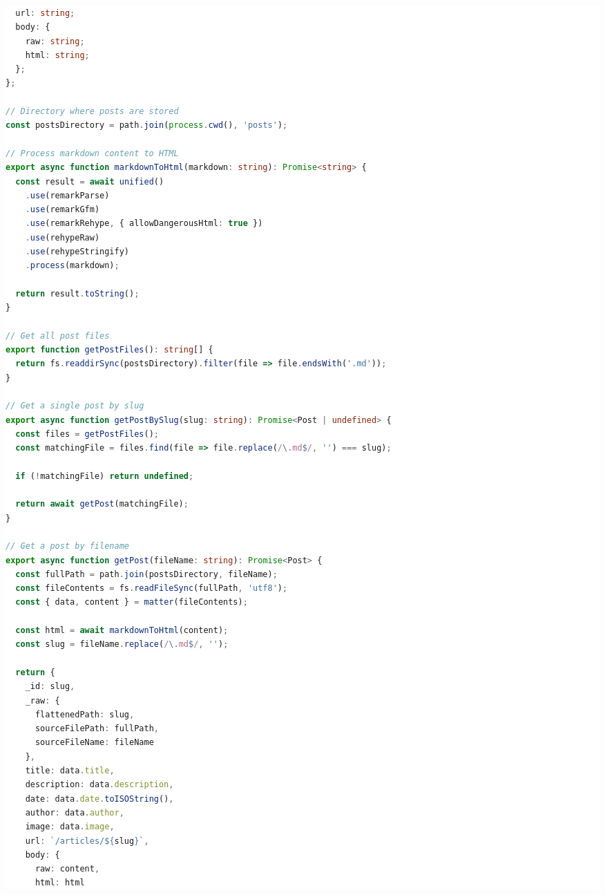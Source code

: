 ```typescript
  url: string;
  body: {
    raw: string;
    html: string;
  };
};

// Directory where posts are stored
const postsDirectory = path.join(process.cwd(), 'posts');

// Process markdown content to HTML
export async function markdownToHtml(markdown: string): Promise<string> {
  const result = await unified()
    .use(remarkParse)
    .use(remarkGfm)
    .use(remarkRehype, { allowDangerousHtml: true })
    .use(rehypeRaw)
    .use(rehypeStringify)
    .process(markdown);
  
  return result.toString();
}

// Get all post files
export function getPostFiles(): string[] {
  return fs.readdirSync(postsDirectory).filter(file => file.endsWith('.md'));
}

// Get a single post by slug
export async function getPostBySlug(slug: string): Promise<Post | undefined> {
  const files = getPostFiles();
  const matchingFile = files.find(file => file.replace(/\.md$/, '') === slug);
  
  if (!matchingFile) return undefined;
  
  return await getPost(matchingFile);
}

// Get a post by filename
export async function getPost(fileName: string): Promise<Post> {
  const fullPath = path.join(postsDirectory, fileName);
  const fileContents = fs.readFileSync(fullPath, 'utf8');
  const { data, content } = matter(fileContents);
  
  const html = await markdownToHtml(content);
  const slug = fileName.replace(/\.md$/, '');
  
  return {
    _id: slug,
    _raw: {
      flattenedPath: slug,
      sourceFilePath: fullPath,
      sourceFileName: fileName
    },
    title: data.title,
    description: data.description,
    date: data.date.toISOString(),
    author: data.author,
    image: data.image,
    url: `/articles/${slug}`,
    body: {
      raw: content,
      html: html
```